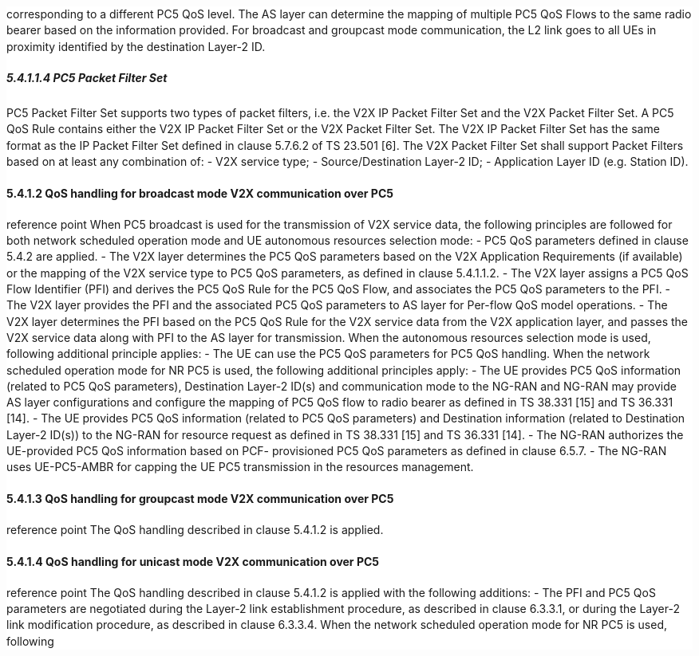 corresponding to a different PC5 QoS level. The AS layer can determine the
mapping of multiple PC5 QoS Flows to the same radio bearer based on the
information provided. For broadcast and groupcast mode communication, the L2
link goes to all UEs in proximity identified by the destination Layer-2 ID.
##### 5.4.1.1.4 PC5 Packet Filter Set
PC5 Packet Filter Set supports two types of packet filters, i.e. the V2X IP
Packet Filter Set and the V2X Packet Filter Set. A PC5 QoS Rule contains
either the V2X IP Packet Filter Set or the V2X Packet Filter Set.
The V2X IP Packet Filter Set has the same format as the IP Packet Filter Set
defined in clause 5.7.6.2 of TS 23.501 [6].
The V2X Packet Filter Set shall support Packet Filters based on at least any
combination of:
\- V2X service type;
\- Source/Destination Layer-2 ID;
\- Application Layer ID (e.g. Station ID).
#### 5.4.1.2 QoS handling for broadcast mode V2X communication over PC5
reference point
When PC5 broadcast is used for the transmission of V2X service data, the
following principles are followed for both network scheduled operation mode
and UE autonomous resources selection mode:
\- PC5 QoS parameters defined in clause 5.4.2 are applied.
\- The V2X layer determines the PC5 QoS parameters based on the V2X
Application Requirements (if available) or the mapping of the V2X service type
to PC5 QoS parameters, as defined in clause 5.4.1.1.2.
\- The V2X layer assigns a PC5 QoS Flow Identifier (PFI) and derives the PC5
QoS Rule for the PC5 QoS Flow, and associates the PC5 QoS parameters to the
PFI.
\- The V2X layer provides the PFI and the associated PC5 QoS parameters to AS
layer for Per-flow QoS model operations.
\- The V2X layer determines the PFI based on the PC5 QoS Rule for the V2X
service data from the V2X application layer, and passes the V2X service data
along with PFI to the AS layer for transmission.
When the autonomous resources selection mode is used, following additional
principle applies:
\- The UE can use the PC5 QoS parameters for PC5 QoS handling.
When the network scheduled operation mode for NR PC5 is used, the following
additional principles apply:
\- The UE provides PC5 QoS information (related to PC5 QoS parameters),
Destination Layer-2 ID(s) and communication mode to the NG-RAN and NG-RAN may
provide AS layer configurations and configure the mapping of PC5 QoS flow to
radio bearer as defined in TS 38.331 [15] and TS 36.331 [14].
\- The UE provides PC5 QoS information (related to PC5 QoS parameters) and
Destination information (related to Destination Layer-2 ID(s)) to the NG-RAN
for resource request as defined in TS 38.331 [15] and TS 36.331 [14].
\- The NG-RAN authorizes the UE-provided PC5 QoS information based on PCF-
provisioned PC5 QoS parameters as defined in clause 6.5.7.
\- The NG-RAN uses UE-PC5-AMBR for capping the UE PC5 transmission in the
resources management.
#### 5.4.1.3 QoS handling for groupcast mode V2X communication over PC5
reference point
The QoS handling described in clause 5.4.1.2 is applied.
#### 5.4.1.4 QoS handling for unicast mode V2X communication over PC5
reference point
The QoS handling described in clause 5.4.1.2 is applied with the following
additions:
\- The PFI and PC5 QoS parameters are negotiated during the Layer-2 link
establishment procedure, as described in clause 6.3.3.1, or during the Layer-2
link modification procedure, as described in clause 6.3.3.4.
When the network scheduled operation mode for NR PC5 is used, following